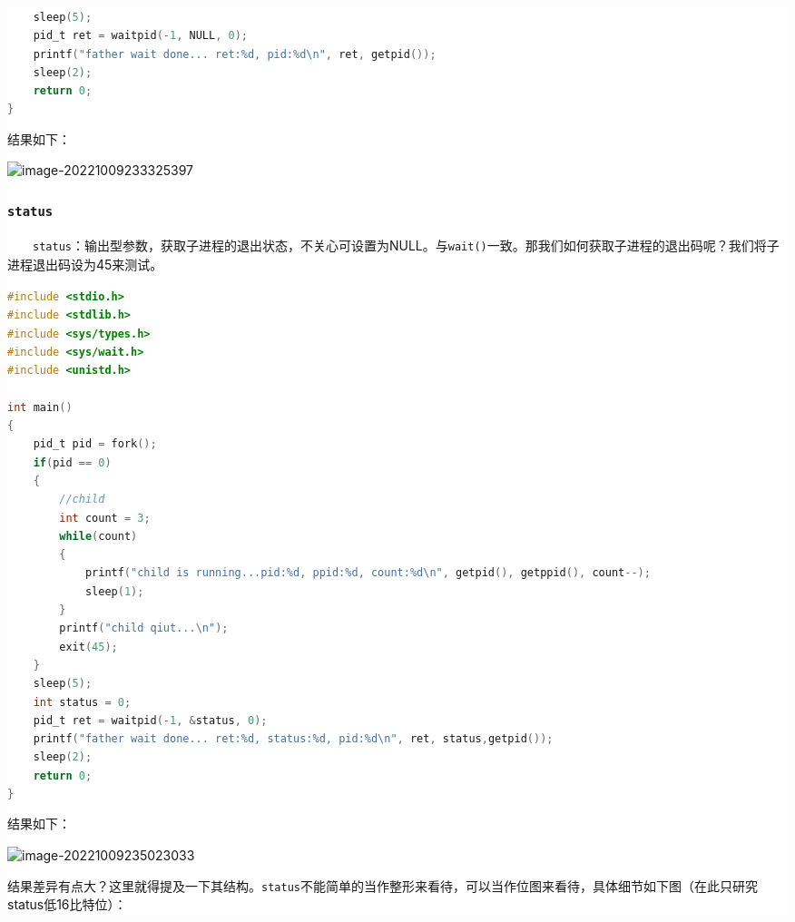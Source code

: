 ```c
    sleep(5);
    pid_t ret = waitpid(-1, NULL, 0);
    printf("father wait done... ret:%d, pid:%d\n", ret, getpid());
    sleep(2);
    return 0;
}
```

结果如下：

![image-20221009233325397](https://xcs-md-images.oss-cn-nanjing.aliyuncs.com/Linux/Linux6/202210151229646.png)

###  `status`

&emsp;&emsp;`status`：输出型参数，获取子进程的退出状态，不关心可设置为NULL。与`wait()`一致。那我们如何获取子进程的退出码呢？我们将子进程退出码设为45来测试。

```c
#include <stdio.h>
#include <stdlib.h>
#include <sys/types.h>
#include <sys/wait.h>
#include <unistd.h>

int main()
{
    pid_t pid = fork();
    if(pid == 0)
    {
        //child
        int count = 3;
        while(count)
        {
            printf("child is running...pid:%d, ppid:%d, count:%d\n", getpid(), getppid(), count--);
            sleep(1);
        }
        printf("child qiut...\n");
        exit(45);
    }
    sleep(5);
    int status = 0;
    pid_t ret = waitpid(-1, &status, 0);
    printf("father wait done... ret:%d, status:%d, pid:%d\n", ret, status,getpid());
    sleep(2);
    return 0;
}
```

结果如下：

![image-20221009235023033](https://xcs-md-images.oss-cn-nanjing.aliyuncs.com/Linux/Linux6/202210151229705.png)

结果差异有点大？这里就得提及一下其结构。`status`不能简单的当作整形来看待，可以当作位图来看待，具体细节如下图（在此只研究status低16比特位）：
